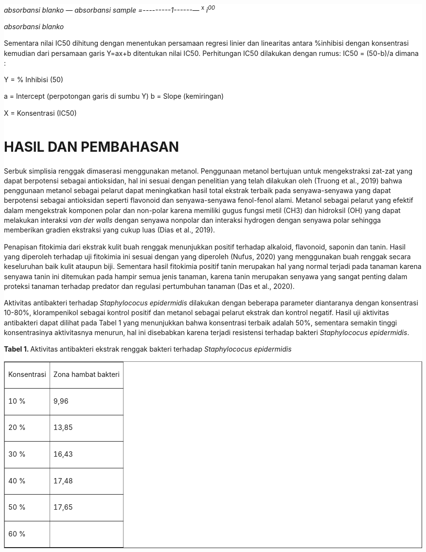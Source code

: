 <p><span class="font1" style="font-style:italic;">absorbansi blanko — absorbansi sample =---------1------</span><span class="font3">— <sup>x</sup> </span><span class="font1" style="font-style:italic;">i<sup>00</sup></span></p>
<p><span class="font1" style="font-style:italic;">absorbansi blanko</span></p>
<p><span class="font3">Sementara nilai IC</span><span class="font0">50 </span><span class="font3">dihitung dengan menentukan persamaan regresi linier dan linearitas antara %inhibisi dengan konsentrasi kemudian dari persamaan garis Y=ax+b ditentukan nilai IC</span><span class="font0">50</span><span class="font3">. Perhitungan IC</span><span class="font0">50 </span><span class="font3">dilakukan dengan rumus: IC</span><span class="font0">50 </span><span class="font3">= (50-b)/a dimana :</span></p>
<p><span class="font3">Y = % Inhibisi (50)</span></p>
<p><span class="font3">a = Intercept (perpotongan garis di sumbu Y) b = Slope (kemiringan)</span></p>
<p><span class="font3">X = Konsentrasi (IC</span><span class="font0">50</span><span class="font3">)</span></p>
<h1><a name="bookmark25"></a><span class="font3" style="font-weight:bold;"><a name="bookmark26"></a>HASIL DAN PEMBAHASAN</span></h1>
<p><span class="font3">Serbuk simplisia renggak dimaserasi menggunakan metanol. Penggunaan metanol bertujuan untuk mengekstraksi zat-zat yang dapat berpotensi sebagai antioksidan, hal ini sesuai dengan penelitian yang telah dilakukan oleh (Truong et al., 2019) bahwa penggunaan metanol sebagai pelarut dapat meningkatkan hasil total ekstrak terbaik pada senyawa-senyawa yang dapat berpotensi sebagai antioksidan seperti flavonoid dan senyawa-senyawa fenol-fenol alami. Metanol sebagai pelarut yang efektif dalam mengekstrak komponen polar dan non-polar karena memiliki gugus fungsi metil (CH</span><span class="font0">3</span><span class="font3">) dan hidroksil (OH) yang dapat melakukan interaksi </span><span class="font3" style="font-style:italic;">van der walls </span><span class="font3">dengan senyawa nonpolar dan interaksi hydrogen dengan senyawa polar sehingga memberikan gradien ekstraksi yang cukup luas (Dias et al., 2019).</span></p>
<p><span class="font3">Penapisan fitokimia dari ekstrak kulit buah renggak menunjukkan positif terhadap alkaloid, flavonoid, saponin dan tanin. Hasil yang diperoleh terhadap uji fitokimia ini sesuai dengan yang diperoleh (Nufus, 2020) yang menggunakan buah renggak secara keseluruhan baik kulit ataupun biji. Sementara hasil fitokimia positif tanin merupakan hal yang normal terjadi pada tanaman karena senyawa tanin ini ditemukan pada hampir semua jenis tanaman, karena tanin merupakan senyawa yang sangat penting dalam proteksi tanaman terhadap predator dan regulasi pertumbuhan tanaman (Das et al., 2020).</span></p>
<p><span class="font3">Aktivitas antibakteri terhadap </span><span class="font3" style="font-style:italic;">Staphylococus epidermidis</span><span class="font3"> dilakukan dengan beberapa parameter diantaranya dengan konsentrasi 10-80%, klorampenikol sebagai kontrol positif dan metanol sebagai pelarut ekstrak dan kontrol negatif. Hasil uji aktivitas antibakteri dapat dilihat pada Tabel 1 yang menunjukkan bahwa konsentrasi terbaik adalah 50%, sementara semakin tinggi konsentrasinya aktivitasnya menurun, hal ini disebabkan karena terjadi resistensi terhadap bakteri </span><span class="font3" style="font-style:italic;">Staphylococus epidermidis</span><span class="font3">.</span></p>
<p><span class="font3" style="font-weight:bold;">Tabel 1. </span><span class="font3">Aktivitas antibakteri ekstrak renggak bakteri terhadap </span><span class="font3" style="font-style:italic;">Staphylococus epidermidis</span></p>
<table border="1">
<tr><td style="vertical-align:middle;">
<p><span class="font3">Konsentrasi</span></p></td><td style="vertical-align:middle;">
<p><span class="font3">Zona hambat bakteri</span></p></td></tr>
<tr><td style="vertical-align:bottom;">
<p><span class="font3">10 %</span></p></td><td style="vertical-align:bottom;">
<p><span class="font3">9,96</span></p></td></tr>
<tr><td style="vertical-align:bottom;">
<p><span class="font3">20 %</span></p></td><td style="vertical-align:bottom;">
<p><span class="font3">13,85</span></p></td></tr>
<tr><td style="vertical-align:bottom;">
<p><span class="font3">30 %</span></p></td><td style="vertical-align:bottom;">
<p><span class="font3">16,43</span></p></td></tr>
<tr><td style="vertical-align:bottom;">
<p><span class="font3">40 %</span></p></td><td style="vertical-align:bottom;">
<p><span class="font3">17,48</span></p></td></tr>
<tr><td style="vertical-align:bottom;">
<p><span class="font3">50 %</span></p></td><td style="vertical-align:bottom;">
<p><span class="font3">17,65</span></p></td></tr>
<tr><td style="vertical-align:bottom;">
<p><span class="font3">60 %</span></p></td><td style="vertical-align:bottom;">